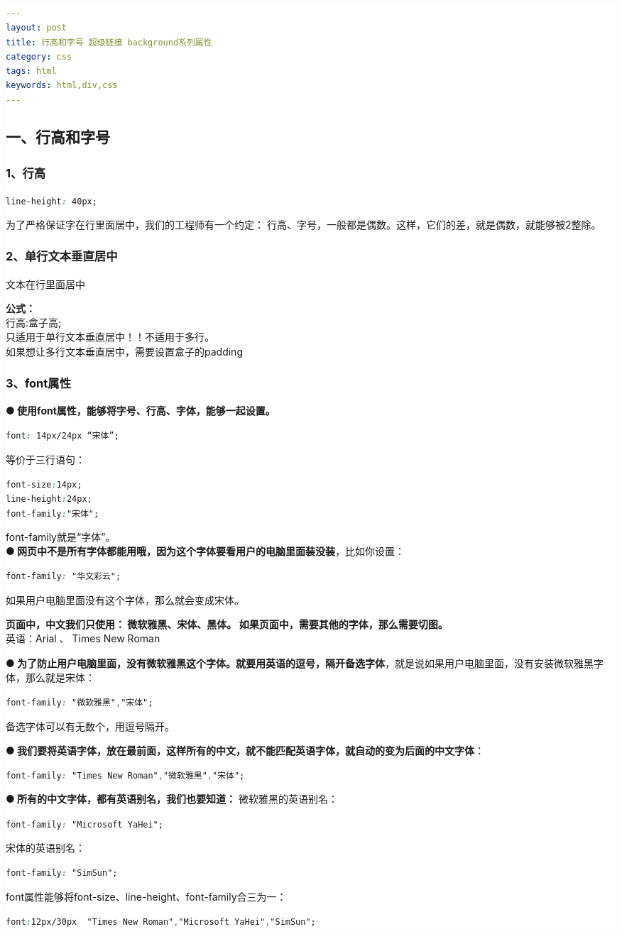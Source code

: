 ```yaml
---
layout: post
title: 行高和字号 超级链接 background系列属性
category: css
tags: html
keywords: html,div,css
--- 
```

## 一、行高和字号  
### 1、行高  
```css
line-height: 40px;
```
为了严格保证字在行里面居中，我们的工程师有一个约定： 行高、字号，一般都是偶数。这样，它们的差，就是偶数，就能够被2整除。  
### 2、单行文本垂直居中  
文本在行里面居中  

**公式：**  
行高:盒子高;  
只适用于单行文本垂直居中！！不适用于多行。  
如果想让多行文本垂直居中，需要设置盒子的padding   
### 3、font属性  
**● 使用font属性，能够将字号、行高、字体，能够一起设置。**  
```css
font: 14px/24px “宋体”;  
```
等价于三行语句：
```css
font-size:14px;
line-height:24px;
font-family:"宋体";
```
font-family就是“字体”。  
**● 网页中不是所有字体都能用哦，因为这个字体要看用户的电脑里面装没装**，比如你设置：
```css
font-family: "华文彩云";
```
如果用户电脑里面没有这个字体，那么就会变成宋体。  

**页面中，中文我们只使用： 微软雅黑、宋体、黑体。 如果页面中，需要其他的字体，那么需要切图。**   
英语：Arial 、 Times New Roman    

**● 为了防止用户电脑里面，没有微软雅黑这个字体。就要用英语的逗号，隔开备选字体**，就是说如果用户电脑里面，没有安装微软雅黑字体，那么就是宋体：  
```css
font-family: "微软雅黑","宋体";  
```
备选字体可以有无数个，用逗号隔开。  

**● 我们要将英语字体，放在最前面，这样所有的中文，就不能匹配英语字体，就自动的变为后面的中文字体**：  
```css
font-family: "Times New Roman","微软雅黑","宋体";  
```
**● 所有的中文字体，都有英语别名，我们也要知道：**
微软雅黑的英语别名：
```css
font-family: "Microsoft YaHei";   
```
宋体的英语别名：
```css
font-family: "SimSun";
```
font属性能够将font-size、line-height、font-family合三为一：
```css
font:12px/30px  "Times New Roman","Microsoft YaHei","SimSun";
```
